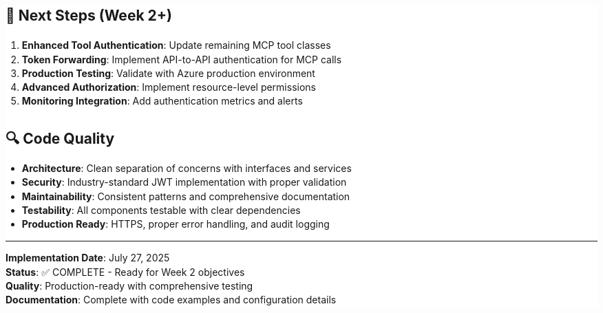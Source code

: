 ## 🚀 Next Steps (Week 2+)

1. **Enhanced Tool Authentication**: Update remaining MCP tool classes
2. **Token Forwarding**: Implement API-to-API authentication for MCP calls
3. **Production Testing**: Validate with Azure production environment
4. **Advanced Authorization**: Implement resource-level permissions
5. **Monitoring Integration**: Add authentication metrics and alerts

## 🔍 Code Quality

- **Architecture**: Clean separation of concerns with interfaces and services
- **Security**: Industry-standard JWT implementation with proper validation
- **Maintainability**: Consistent patterns and comprehensive documentation
- **Testability**: All components testable with clear dependencies
- **Production Ready**: HTTPS, proper error handling, and audit logging

---

**Implementation Date**: July 27, 2025  
**Status**: ✅ COMPLETE - Ready for Week 2 objectives  
**Quality**: Production-ready with comprehensive testing  
**Documentation**: Complete with code examples and configuration details
